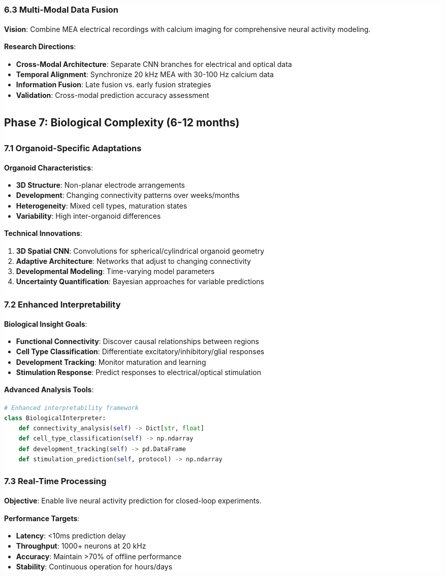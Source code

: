 ### 6.3 Multi-Modal Data Fusion

**Vision**: Combine MEA electrical recordings with calcium imaging for comprehensive neural activity modeling.

**Research Directions**:
- **Cross-Modal Architecture**: Separate CNN branches for electrical and optical data
- **Temporal Alignment**: Synchronize 20 kHz MEA with 30-100 Hz calcium data
- **Information Fusion**: Late fusion vs. early fusion strategies
- **Validation**: Cross-modal prediction accuracy assessment

## Phase 7: Biological Complexity (6-12 months)

### 7.1 Organoid-Specific Adaptations

**Organoid Characteristics**:
- **3D Structure**: Non-planar electrode arrangements
- **Development**: Changing connectivity patterns over weeks/months
- **Heterogeneity**: Mixed cell types, maturation states
- **Variability**: High inter-organoid differences

**Technical Innovations**:
1. **3D Spatial CNN**: Convolutions for spherical/cylindrical organoid geometry
2. **Adaptive Architecture**: Networks that adjust to changing connectivity
3. **Developmental Modeling**: Time-varying model parameters
4. **Uncertainty Quantification**: Bayesian approaches for variable predictions

### 7.2 Enhanced Interpretability

**Biological Insight Goals**:
- **Functional Connectivity**: Discover causal relationships between regions
- **Cell Type Classification**: Differentiate excitatory/inhibitory/glial responses
- **Development Tracking**: Monitor maturation and learning
- **Stimulation Response**: Predict responses to electrical/optical stimulation

**Advanced Analysis Tools**:
```python
# Enhanced interpretability framework
class BiologicalInterpreter:
    def connectivity_analysis(self) -> Dict[str, float]
    def cell_type_classification(self) -> np.ndarray
    def development_tracking(self) -> pd.DataFrame
    def stimulation_prediction(self, protocol) -> np.ndarray
```

### 7.3 Real-Time Processing

**Objective**: Enable live neural activity prediction for closed-loop experiments.

**Performance Targets**:
- **Latency**: <10ms prediction delay
- **Throughput**: 1000+ neurons at 20 kHz
- **Accuracy**: Maintain >70% of offline performance
- **Stability**: Continuous operation for hours/days
